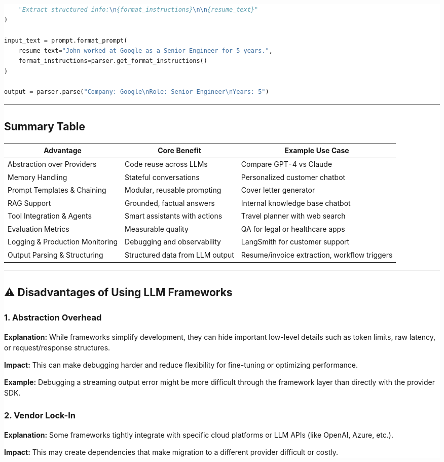 ```python
    "Extract structured info:\n{format_instructions}\n\n{resume_text}"
)

input_text = prompt.format_prompt(
    resume_text="John worked at Google as a Senior Engineer for 5 years.",
    format_instructions=parser.get_format_instructions()
)

output = parser.parse("Company: Google\nRole: Senior Engineer\nYears: 5")
```

---

## Summary Table

| Advantage                          | Core Benefit                              | Example Use Case                           |
|-----------------------------------|-------------------------------------------|--------------------------------------------|
| Abstraction over Providers        | Code reuse across LLMs                    | Compare GPT-4 vs Claude                    |
| Memory Handling                   | Stateful conversations                    | Personalized customer chatbot              |
| Prompt Templates & Chaining      | Modular, reusable prompting               | Cover letter generator                     |
| RAG Support                       | Grounded, factual answers                 | Internal knowledge base chatbot            |
| Tool Integration & Agents        | Smart assistants with actions             | Travel planner with web search             |
| Evaluation Metrics                | Measurable quality                        | QA for legal or healthcare apps            |
| Logging & Production Monitoring  | Debugging and observability               | LangSmith for customer support             |
| Output Parsing & Structuring     | Structured data from LLM output           | Resume/invoice extraction, workflow triggers|
---

## ⚠️ Disadvantages of Using LLM Frameworks

### 1. Abstraction Overhead
**Explanation:** While frameworks simplify development, they can hide important low-level details such as token limits, raw latency, or request/response structures.

**Impact:** This can make debugging harder and reduce flexibility for fine-tuning or optimizing performance.

**Example:** Debugging a streaming output error might be more difficult through the framework layer than directly with the provider SDK.

### 2. Vendor Lock-In
**Explanation:** Some frameworks tightly integrate with specific cloud platforms or LLM APIs (like OpenAI, Azure, etc.).

**Impact:** This may create dependencies that make migration to a different provider difficult or costly.
